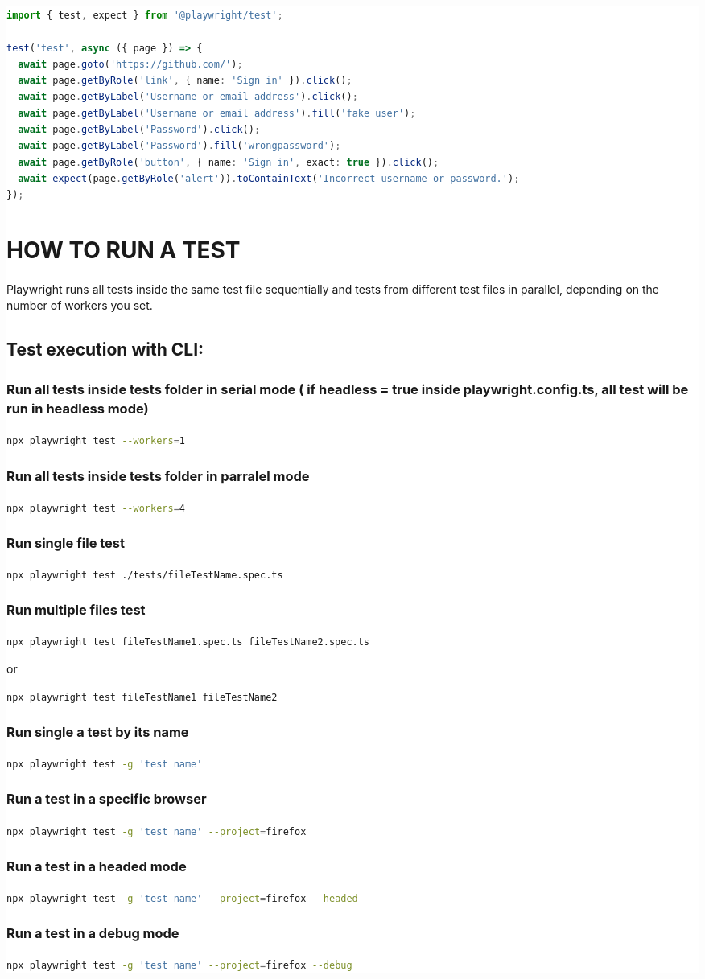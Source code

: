 ```typescript
import { test, expect } from '@playwright/test';

test('test', async ({ page }) => {
  await page.goto('https://github.com/');
  await page.getByRole('link', { name: 'Sign in' }).click();
  await page.getByLabel('Username or email address').click();
  await page.getByLabel('Username or email address').fill('fake user');
  await page.getByLabel('Password').click();
  await page.getByLabel('Password').fill('wrongpassword');
  await page.getByRole('button', { name: 'Sign in', exact: true }).click();
  await expect(page.getByRole('alert')).toContainText('Incorrect username or password.');
});
```

# HOW TO RUN A TEST
Playwright runs all tests inside the same test file sequentially and tests from different test files in parallel, depending on the number of workers you set.

## Test execution with CLI:

### Run all tests inside tests folder in serial mode  ( if headless = true inside playwright.config.ts, all test will be run in headless mode)
  ```bash
  npx playwright test --workers=1
  ```
### Run all tests inside tests folder in parralel mode
  ```bash
  npx playwright test --workers=4
  ```
### Run single file test
  ```bash
  npx playwright test ./tests/fileTestName.spec.ts 
  ```
### Run multiple files test
  ```bash
  npx playwright test fileTestName1.spec.ts fileTestName2.spec.ts 
  ```
  or 
  ```bash
  npx playwright test fileTestName1 fileTestName2  
  ```
### Run single a test by its name
  ```bash
  npx playwright test -g 'test name' 
  ```
### Run a test in a specific browser
  ```bash
  npx playwright test -g 'test name' --project=firefox 
  ```
### Run a test in a headed mode
  ```bash
  npx playwright test -g 'test name' --project=firefox --headed
  ```
### Run a test in a debug mode
  ```bash
  npx playwright test -g 'test name' --project=firefox --debug
  ```
